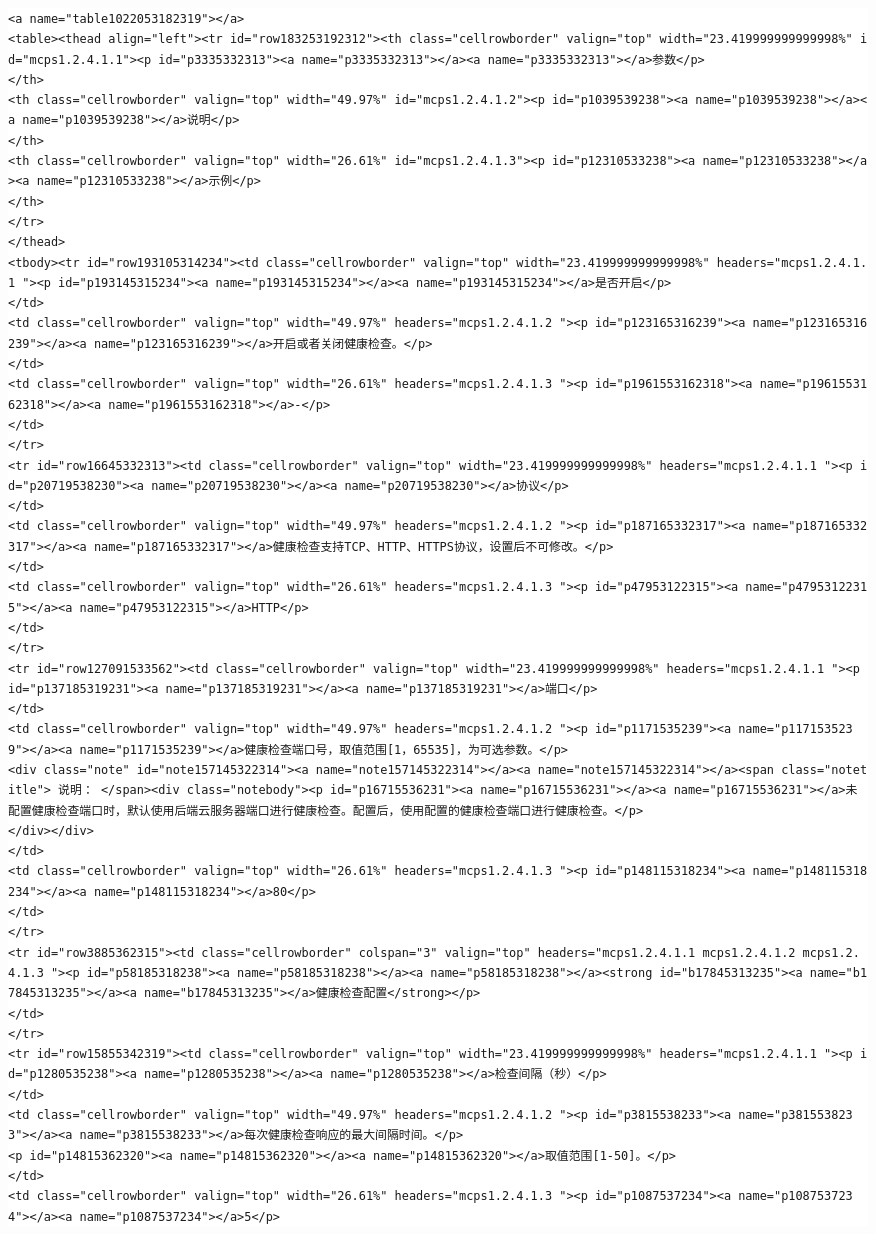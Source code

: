     <a name="table1022053182319"></a>
    <table><thead align="left"><tr id="row183253192312"><th class="cellrowborder" valign="top" width="23.419999999999998%" id="mcps1.2.4.1.1"><p id="p3335332313"><a name="p3335332313"></a><a name="p3335332313"></a>参数</p>
    </th>
    <th class="cellrowborder" valign="top" width="49.97%" id="mcps1.2.4.1.2"><p id="p1039539238"><a name="p1039539238"></a><a name="p1039539238"></a>说明</p>
    </th>
    <th class="cellrowborder" valign="top" width="26.61%" id="mcps1.2.4.1.3"><p id="p12310533238"><a name="p12310533238"></a><a name="p12310533238"></a>示例</p>
    </th>
    </tr>
    </thead>
    <tbody><tr id="row193105314234"><td class="cellrowborder" valign="top" width="23.419999999999998%" headers="mcps1.2.4.1.1 "><p id="p193145315234"><a name="p193145315234"></a><a name="p193145315234"></a>是否开启</p>
    </td>
    <td class="cellrowborder" valign="top" width="49.97%" headers="mcps1.2.4.1.2 "><p id="p123165316239"><a name="p123165316239"></a><a name="p123165316239"></a>开启或者关闭健康检查。</p>
    </td>
    <td class="cellrowborder" valign="top" width="26.61%" headers="mcps1.2.4.1.3 "><p id="p1961553162318"><a name="p1961553162318"></a><a name="p1961553162318"></a>-</p>
    </td>
    </tr>
    <tr id="row16645332313"><td class="cellrowborder" valign="top" width="23.419999999999998%" headers="mcps1.2.4.1.1 "><p id="p20719538230"><a name="p20719538230"></a><a name="p20719538230"></a>协议</p>
    </td>
    <td class="cellrowborder" valign="top" width="49.97%" headers="mcps1.2.4.1.2 "><p id="p187165332317"><a name="p187165332317"></a><a name="p187165332317"></a>健康检查支持TCP、HTTP、HTTPS协议，设置后不可修改。</p>
    </td>
    <td class="cellrowborder" valign="top" width="26.61%" headers="mcps1.2.4.1.3 "><p id="p47953122315"><a name="p47953122315"></a><a name="p47953122315"></a>HTTP</p>
    </td>
    </tr>
    <tr id="row127091533562"><td class="cellrowborder" valign="top" width="23.419999999999998%" headers="mcps1.2.4.1.1 "><p id="p137185319231"><a name="p137185319231"></a><a name="p137185319231"></a>端口</p>
    </td>
    <td class="cellrowborder" valign="top" width="49.97%" headers="mcps1.2.4.1.2 "><p id="p1171535239"><a name="p1171535239"></a><a name="p1171535239"></a>健康检查端口号，取值范围[1，65535]，为可选参数。</p>
    <div class="note" id="note157145322314"><a name="note157145322314"></a><a name="note157145322314"></a><span class="notetitle"> 说明： </span><div class="notebody"><p id="p16715536231"><a name="p16715536231"></a><a name="p16715536231"></a>未配置健康检查端口时，默认使用后端云服务器端口进行健康检查。配置后，使用配置的健康检查端口进行健康检查。</p>
    </div></div>
    </td>
    <td class="cellrowborder" valign="top" width="26.61%" headers="mcps1.2.4.1.3 "><p id="p148115318234"><a name="p148115318234"></a><a name="p148115318234"></a>80</p>
    </td>
    </tr>
    <tr id="row3885362315"><td class="cellrowborder" colspan="3" valign="top" headers="mcps1.2.4.1.1 mcps1.2.4.1.2 mcps1.2.4.1.3 "><p id="p58185318238"><a name="p58185318238"></a><a name="p58185318238"></a><strong id="b17845313235"><a name="b17845313235"></a><a name="b17845313235"></a>健康检查配置</strong></p>
    </td>
    </tr>
    <tr id="row15855342319"><td class="cellrowborder" valign="top" width="23.419999999999998%" headers="mcps1.2.4.1.1 "><p id="p1280535238"><a name="p1280535238"></a><a name="p1280535238"></a>检查间隔（秒）</p>
    </td>
    <td class="cellrowborder" valign="top" width="49.97%" headers="mcps1.2.4.1.2 "><p id="p3815538233"><a name="p3815538233"></a><a name="p3815538233"></a>每次健康检查响应的最大间隔时间。</p>
    <p id="p14815362320"><a name="p14815362320"></a><a name="p14815362320"></a>取值范围[1-50]。</p>
    </td>
    <td class="cellrowborder" valign="top" width="26.61%" headers="mcps1.2.4.1.3 "><p id="p1087537234"><a name="p1087537234"></a><a name="p1087537234"></a>5</p>